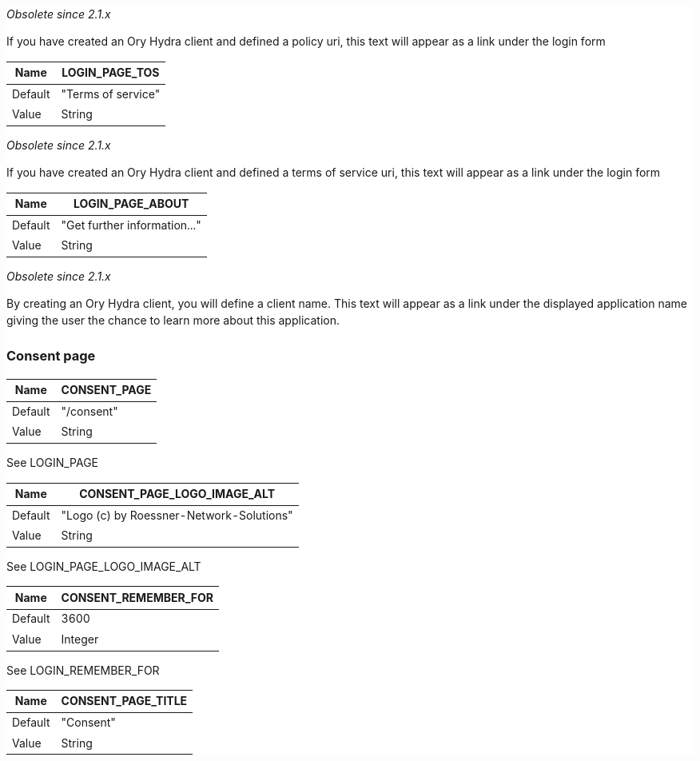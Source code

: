 _Obsolete since 2.1.x_

If you have created an Ory Hydra client and defined a policy uri, this text will appear as a link under the login form

| Name    | **LOGIN_PAGE_TOS** |
|---------|--------------------|
| Default | "Terms of service" |
| Value   | String             |

_Obsolete since 2.1.x_

If you have created an Ory Hydra client and defined a terms of service uri, this text will appear as a link under the
login form

| Name    | **LOGIN_PAGE_ABOUT**         |
|---------|------------------------------|
| Default | "Get further information..." |
| Value   | String                       |

_Obsolete since 2.1.x_

By creating an Ory Hydra client, you will define a client name. This text will appear as a link under the displayed
application name giving the user the chance to learn more about this application.

### Consent page

| Name    | CONSENT_PAGE |
|---------|--------------|
| Default | "/consent"   |
| Value   | String       |

See LOGIN_PAGE

| Name    | **CONSENT_PAGE_LOGO_IMAGE_ALT**          |
|---------|------------------------------------------|
| Default | "Logo (c) by Roessner-Network-Solutions" |
| Value   | String                                   |

See LOGIN_PAGE_LOGO_IMAGE_ALT

| Name    | **CONSENT_REMEMBER_FOR** |
|---------|--------------------------|
| Default | 3600                     |
| Value   | Integer                  |

See LOGIN_REMEMBER_FOR

| Name    | **CONSENT_PAGE_TITLE** |
|---------|------------------------|
| Default | "Consent"              |
| Value   | String                 |
